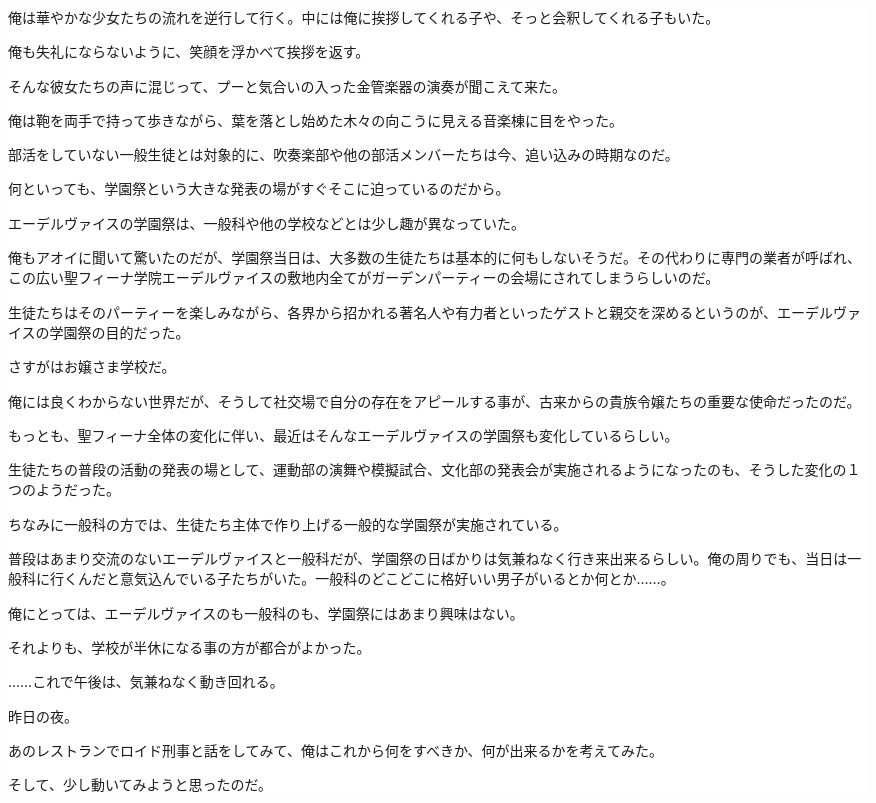   俺は華やかな少女たちの流れを逆行して行く。中には俺に挨拶してくれる子や、そっと会釈してくれる子もいた。
 </p>
 <p id="L18">
  俺も失礼にならないように、笑顔を浮かべて挨拶を返す。
 </p>
 <p id="L19">
  そんな彼女たちの声に混じって、プーと気合いの入った金管楽器の演奏が聞こえて来た。
 </p>
 <p id="L20">
  俺は鞄を両手で持って歩きながら、葉を落とし始めた木々の向こうに見える音楽棟に目をやった。
 </p>
 <p id="L21">
  部活をしていない一般生徒とは対象的に、吹奏楽部や他の部活メンバーたちは今、追い込みの時期なのだ。
 </p>
 <p id="L22">
  何といっても、学園祭という大きな発表の場がすぐそこに迫っているのだから。
 </p>
 <p id="L23">
  エーデルヴァイスの学園祭は、一般科や他の学校などとは少し趣が異なっていた。
 </p>
 <p id="L24">
  俺もアオイに聞いて驚いたのだが、学園祭当日は、大多数の生徒たちは基本的に何もしないそうだ。その代わりに専門の業者が呼ばれ、この広い聖フィーナ学院エーデルヴァイスの敷地内全てがガーデンパーティーの会場にされてしまうらしいのだ。
 </p>
 <p id="L25">
  生徒たちはそのパーティーを楽しみながら、各界から招かれる著名人や有力者といったゲストと親交を深めるというのが、エーデルヴァイスの学園祭の目的だった。
 </p>
 <p id="L26">
  さすがはお嬢さま学校だ。
 </p>
 <p id="L27">
  俺には良くわからない世界だが、そうして社交場で自分の存在をアピールする事が、古来からの貴族令嬢たちの重要な使命だったのだ。
 </p>
 <p id="L28">
  もっとも、聖フィーナ全体の変化に伴い、最近はそんなエーデルヴァイスの学園祭も変化しているらしい。
 </p>
 <p id="L29">
  生徒たちの普段の活動の発表の場として、運動部の演舞や模擬試合、文化部の発表会が実施されるようになったのも、そうした変化の１つのようだった。
 </p>
 <p id="L30">
  ちなみに一般科の方では、生徒たち主体で作り上げる一般的な学園祭が実施されている。
 </p>
 <p id="L31">
  普段はあまり交流のないエーデルヴァイスと一般科だが、学園祭の日ばかりは気兼ねなく行き来出来るらしい。俺の周りでも、当日は一般科に行くんだと意気込んでいる子たちがいた。一般科のどこどこに格好いい男子がいるとか何とか……。
 </p>
 <p id="L32">
  俺にとっては、エーデルヴァイスのも一般科のも、学園祭にはあまり興味はない。
 </p>
 <p id="L33">
  それよりも、学校が半休になる事の方が都合がよかった。
 </p>
 <p id="L34">
  ……これで午後は、気兼ねなく動き回れる。
 </p>
 <p id="L35">
  昨日の夜。
 </p>
 <p id="L36">
  あのレストランでロイド刑事と話をしてみて、俺はこれから何をすべきか、何が出来るかを考えてみた。
 </p>
 <p id="L37">
  そして、少し動いてみようと思ったのだ。
 </p>